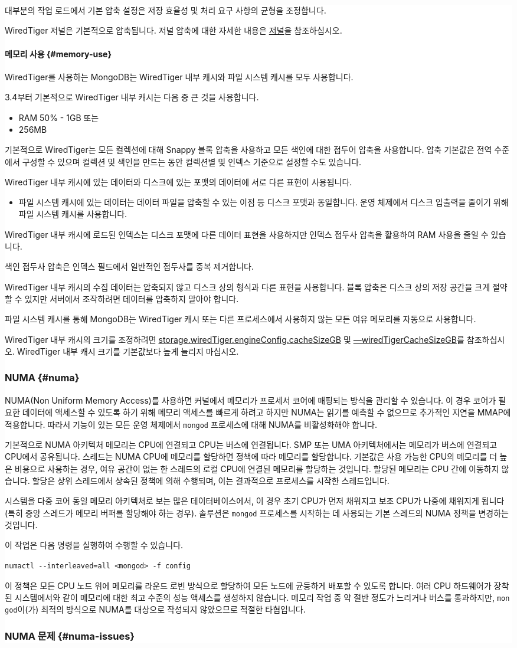 대부분의 작업 로드에서 기본 압축 설정은 저장 효율성 및 처리 요구 사항의 균형을 조정합니다.

WiredTiger 저널은 기본적으로 압축됩니다. 저널 압축에 대한 자세한 내용은 [저널](https://docs.mongodb.com/manual/core/wiredtiger/#storage-wiredtiger-journal)을 참조하십시오.

#### 메모리 사용 {#memory-use}

WiredTiger를 사용하는 MongoDB는 WiredTiger 내부 캐시와 파일 시스템 캐시를 모두 사용합니다.

3.4부터 기본적으로 WiredTiger 내부 캐시는 다음 중 큰 것을 사용합니다.

* RAM 50% - 1GB 또는
* 256MB

기본적으로 WiredTiger는 모든 컬렉션에 대해 Snappy 블록 압축을 사용하고 모든 색인에 대한 접두어 압축을 사용합니다. 압축 기본값은 전역 수준에서 구성할 수 있으며 컬렉션 및 색인을 만드는 동안 컬렉션별 및 인덱스 기준으로 설정할 수도 있습니다.

WiredTiger 내부 캐시에 있는 데이터와 디스크에 있는 포맷의 데이터에 서로 다른 표현이 사용됩니다.

* 파일 시스템 캐시에 있는 데이터는 데이터 파일을 압축할 수 있는 이점 등 디스크 포맷과 동일합니다. 운영 체제에서 디스크 입출력을 줄이기 위해 파일 시스템 캐시를 사용합니다.

WiredTiger 내부 캐시에 로드된 인덱스는 디스크 포맷에 다른 데이터 표현을 사용하지만 인덱스 접두사 압축을 활용하여 RAM 사용을 줄일 수 있습니다.

색인 접두사 압축은 인덱스 필드에서 일반적인 접두사를 중복 제거합니다.

WiredTiger 내부 캐시의 수집 데이터는 압축되지 않고 디스크 상의 형식과 다른 표현을 사용합니다. 블록 압축은 디스크 상의 저장 공간을 크게 절약할 수 있지만 서버에서 조작하려면 데이터를 압축하지 말아야 합니다.

파일 시스템 캐시를 통해 MongoDB는 WiredTiger 캐시 또는 다른 프로세스에서 사용하지 않는 모든 여유 메모리를 자동으로 사용합니다.

WiredTiger 내부 캐시의 크기를 조정하려면 [storage.wiredTiger.engineConfig.cacheSizeGB](https://docs.mongodb.com/manual/reference/configuration-options/#storage.wiredTiger.engineConfig.cacheSizeGB) 및 [—wiredTigerCacheSizeGB](https://docs.mongodb.com/manual/reference/program/mongod/#cmdoption-wiredtigercachesizegb)를 참조하십시오. WiredTiger 내부 캐시 크기를 기본값보다 높게 늘리지 마십시오.

### NUMA {#numa}

NUMA(Non Uniform Memory Access)를 사용하면 커널에서 메모리가 프로세서 코어에 매핑되는 방식을 관리할 수 있습니다. 이 경우 코어가 필요한 데이터에 액세스할 수 있도록 하기 위해 메모리 액세스를 빠르게 하려고 하지만 NUMA는 읽기를 예측할 수 없으므로 추가적인 지연을 MMAP에 적용합니다. 따라서 기능이 있는 모든 운영 체제에서 `mongod` 프로세스에 대해 NUMA를 비활성화해야 합니다.

기본적으로 NUMA 아키텍처 메모리는 CPU에 연결되고 CPU는 버스에 연결됩니다. SMP 또는 UMA 아키텍처에서는 메모리가 버스에 연결되고 CPU에서 공유됩니다. 스레드는 NUMA CPU에 메모리를 할당하면 정책에 따라 메모리를 할당합니다. 기본값은 사용 가능한 CPU의 메모리를 더 높은 비용으로 사용하는 경우, 여유 공간이 없는 한 스레드의 로컬 CPU에 연결된 메모리를 할당하는 것입니다. 할당된 메모리는 CPU 간에 이동하지 않습니다. 할당은 상위 스레드에서 상속된 정책에 의해 수행되며, 이는 결과적으로 프로세스를 시작한 스레드입니다.

시스템을 다중 코어 동일 메모리 아키텍처로 보는 많은 데이터베이스에서, 이 경우 초기 CPU가 먼저 채워지고 보조 CPU가 나중에 채워지게 됩니다(특히 중앙 스레드가 메모리 버퍼를 할당해야 하는 경우). 솔루션은 `mongod` 프로세스를 시작하는 데 사용되는 기본 스레드의 NUMA 정책을 변경하는 것입니다.

이 작업은 다음 명령을 실행하여 수행할 수 있습니다.

```shell
numactl --interleaved=all <mongod> -f config
```

이 정책은 모든 CPU 노드 위에 메모리를 라운드 로빈 방식으로 할당하여 모든 노드에 균등하게 배포할 수 있도록 합니다. 여러 CPU 하드웨어가 장착된 시스템에서와 같이 메모리에 대한 최고 수준의 성능 액세스를 생성하지 않습니다. 메모리 작업 중 약 절반 정도가 느리거나 버스를 통과하지만, `mongod`이(가) 최적의 방식으로 NUMA를 대상으로 작성되지 않았으므로 적절한 타협입니다.

### NUMA 문제 {#numa-issues}

